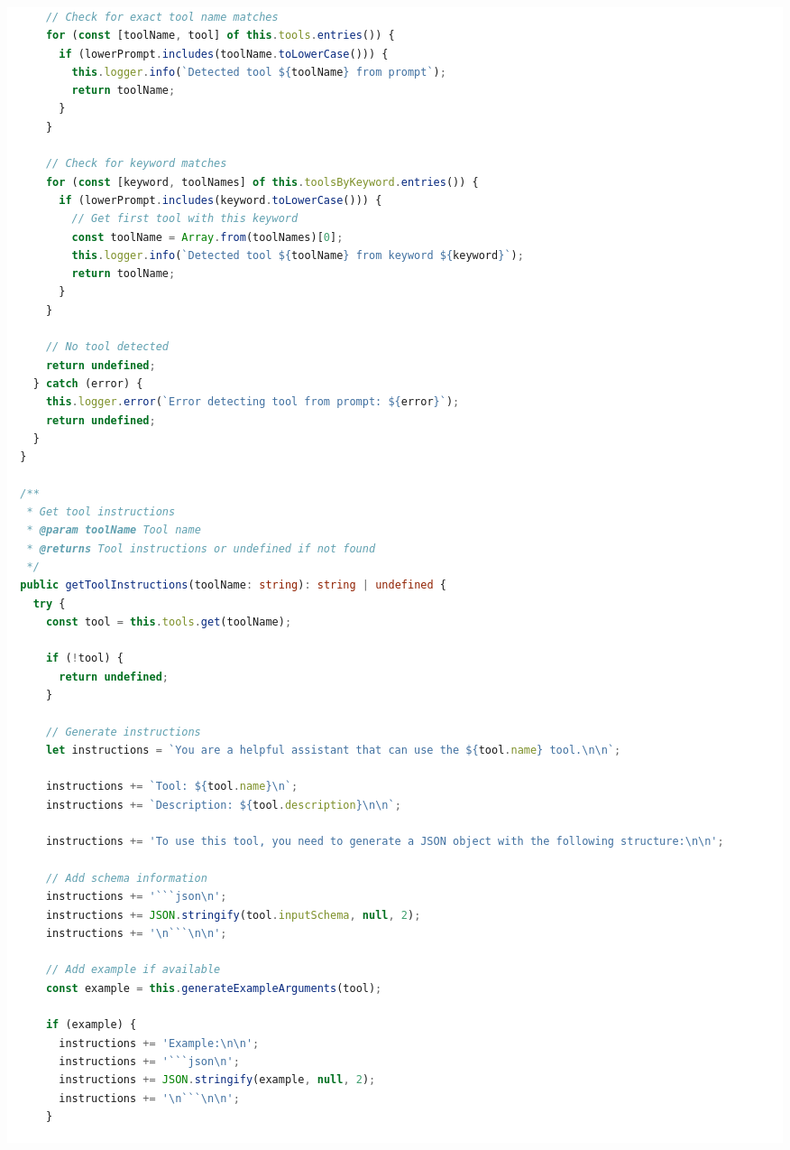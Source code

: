 ```typescript
      // Check for exact tool name matches
      for (const [toolName, tool] of this.tools.entries()) {
        if (lowerPrompt.includes(toolName.toLowerCase())) {
          this.logger.info(`Detected tool ${toolName} from prompt`);
          return toolName;
        }
      }
      
      // Check for keyword matches
      for (const [keyword, toolNames] of this.toolsByKeyword.entries()) {
        if (lowerPrompt.includes(keyword.toLowerCase())) {
          // Get first tool with this keyword
          const toolName = Array.from(toolNames)[0];
          this.logger.info(`Detected tool ${toolName} from keyword ${keyword}`);
          return toolName;
        }
      }
      
      // No tool detected
      return undefined;
    } catch (error) {
      this.logger.error(`Error detecting tool from prompt: ${error}`);
      return undefined;
    }
  }
  
  /**
   * Get tool instructions
   * @param toolName Tool name
   * @returns Tool instructions or undefined if not found
   */
  public getToolInstructions(toolName: string): string | undefined {
    try {
      const tool = this.tools.get(toolName);
      
      if (!tool) {
        return undefined;
      }
      
      // Generate instructions
      let instructions = `You are a helpful assistant that can use the ${tool.name} tool.\n\n`;
      
      instructions += `Tool: ${tool.name}\n`;
      instructions += `Description: ${tool.description}\n\n`;
      
      instructions += 'To use this tool, you need to generate a JSON object with the following structure:\n\n';
      
      // Add schema information
      instructions += '```json\n';
      instructions += JSON.stringify(tool.inputSchema, null, 2);
      instructions += '\n```\n\n';
      
      // Add example if available
      const example = this.generateExampleArguments(tool);
      
      if (example) {
        instructions += 'Example:\n\n';
        instructions += '```json\n';
        instructions += JSON.stringify(example, null, 2);
        instructions += '\n```\n\n';
      }
      
```